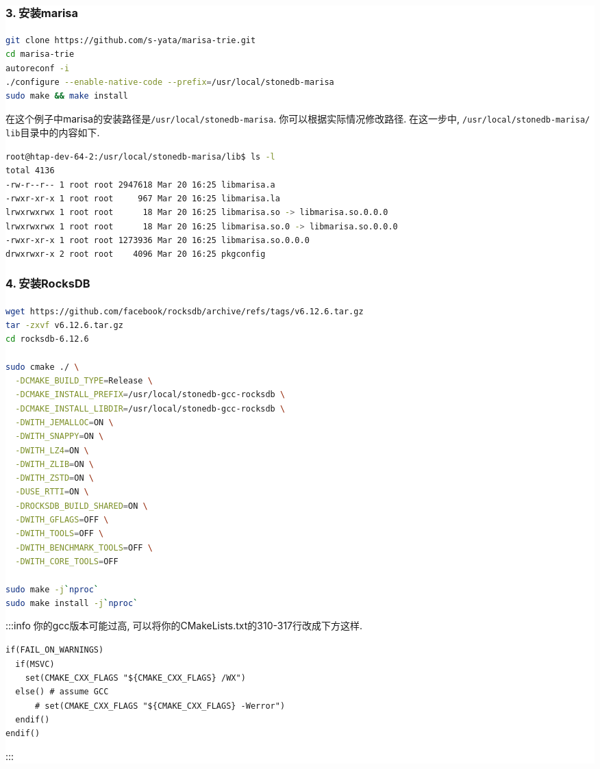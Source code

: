 ### 3. 安装marisa
```bash
git clone https://github.com/s-yata/marisa-trie.git
cd marisa-trie
autoreconf -i
./configure --enable-native-code --prefix=/usr/local/stonedb-marisa
sudo make && make install 
```

在这个例子中marisa的安装路径是`/usr/local/stonedb-marisa`. 你可以根据实际情况修改路径. 在这一步中, `/usr/local/stonedb-marisa/lib`目录中的内容如下.

```bash
root@htap-dev-64-2:/usr/local/stonedb-marisa/lib$ ls -l
total 4136
-rw-r--r-- 1 root root 2947618 Mar 20 16:25 libmarisa.a
-rwxr-xr-x 1 root root     967 Mar 20 16:25 libmarisa.la
lrwxrwxrwx 1 root root      18 Mar 20 16:25 libmarisa.so -> libmarisa.so.0.0.0
lrwxrwxrwx 1 root root      18 Mar 20 16:25 libmarisa.so.0 -> libmarisa.so.0.0.0
-rwxr-xr-x 1 root root 1273936 Mar 20 16:25 libmarisa.so.0.0.0
drwxrwxr-x 2 root root    4096 Mar 20 16:25 pkgconfig
```

### 4. 安装RocksDB

```bash
wget https://github.com/facebook/rocksdb/archive/refs/tags/v6.12.6.tar.gz 
tar -zxvf v6.12.6.tar.gz
cd rocksdb-6.12.6

sudo cmake ./ \
  -DCMAKE_BUILD_TYPE=Release \
  -DCMAKE_INSTALL_PREFIX=/usr/local/stonedb-gcc-rocksdb \
  -DCMAKE_INSTALL_LIBDIR=/usr/local/stonedb-gcc-rocksdb \
  -DWITH_JEMALLOC=ON \
  -DWITH_SNAPPY=ON \
  -DWITH_LZ4=ON \
  -DWITH_ZLIB=ON \
  -DWITH_ZSTD=ON \
  -DUSE_RTTI=ON \
  -DROCKSDB_BUILD_SHARED=ON \
  -DWITH_GFLAGS=OFF \
  -DWITH_TOOLS=OFF \
  -DWITH_BENCHMARK_TOOLS=OFF \
  -DWITH_CORE_TOOLS=OFF 

sudo make -j`nproc`
sudo make install -j`nproc`
```

:::info
你的gcc版本可能过高, 可以将你的CMakeLists.txt的310-317行改成下方这样.
```shell
if(FAIL_ON_WARNINGS)
  if(MSVC)
    set(CMAKE_CXX_FLAGS "${CMAKE_CXX_FLAGS} /WX")
  else() # assume GCC
	  # set(CMAKE_CXX_FLAGS "${CMAKE_CXX_FLAGS} -Werror")
  endif()
endif()
```
:::
